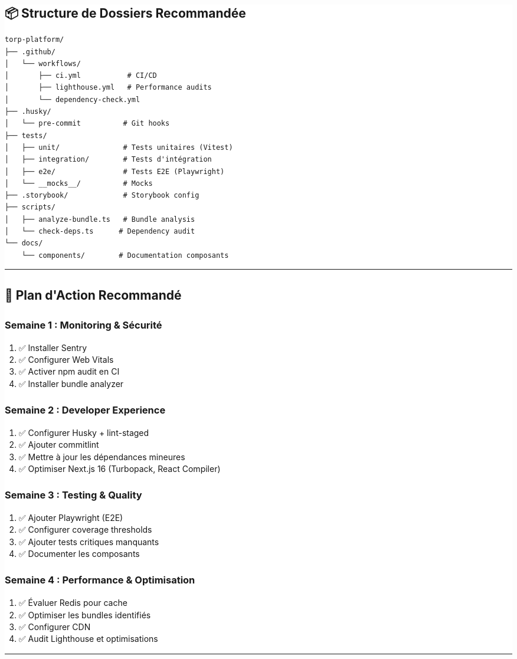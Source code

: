 
## 📦 Structure de Dossiers Recommandée

```
torp-platform/
├── .github/
│   └── workflows/
│       ├── ci.yml           # CI/CD
│       ├── lighthouse.yml   # Performance audits
│       └── dependency-check.yml
├── .husky/
│   └── pre-commit          # Git hooks
├── tests/
│   ├── unit/               # Tests unitaires (Vitest)
│   ├── integration/        # Tests d'intégration
│   ├── e2e/                # Tests E2E (Playwright)
│   └── __mocks__/          # Mocks
├── .storybook/             # Storybook config
├── scripts/
│   ├── analyze-bundle.ts   # Bundle analysis
│   └── check-deps.ts      # Dependency audit
└── docs/
    └── components/        # Documentation composants
```

---

## 🎯 Plan d'Action Recommandé

### Semaine 1 : Monitoring & Sécurité
1. ✅ Installer Sentry
2. ✅ Configurer Web Vitals
3. ✅ Activer npm audit en CI
4. ✅ Installer bundle analyzer

### Semaine 2 : Developer Experience
1. ✅ Configurer Husky + lint-staged
2. ✅ Ajouter commitlint
3. ✅ Mettre à jour les dépendances mineures
4. ✅ Optimiser Next.js 16 (Turbopack, React Compiler)

### Semaine 3 : Testing & Quality
1. ✅ Ajouter Playwright (E2E)
2. ✅ Configurer coverage thresholds
3. ✅ Ajouter tests critiques manquants
4. ✅ Documenter les composants

### Semaine 4 : Performance & Optimisation
1. ✅ Évaluer Redis pour cache
2. ✅ Optimiser les bundles identifiés
3. ✅ Configurer CDN
4. ✅ Audit Lighthouse et optimisations

---